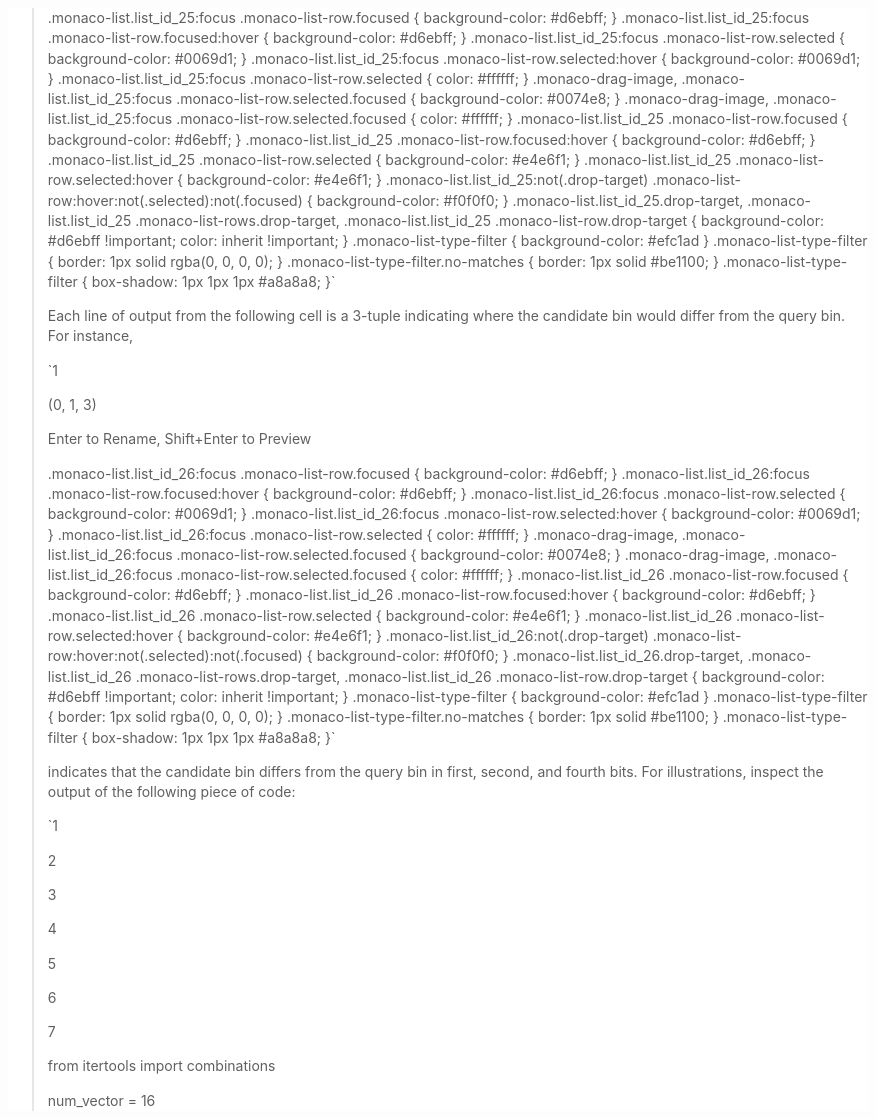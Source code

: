 > .monaco-list.list_id_25:focus .monaco-list-row.focused { background-color: #d6ebff; } .monaco-list.list_id_25:focus .monaco-list-row.focused:hover { background-color: #d6ebff; } .monaco-list.list_id_25:focus .monaco-list-row.selected { background-color: #0069d1; } .monaco-list.list_id_25:focus .monaco-list-row.selected:hover { background-color: #0069d1; } .monaco-list.list_id_25:focus .monaco-list-row.selected { color: #ffffff; } .monaco-drag-image, .monaco-list.list_id_25:focus .monaco-list-row.selected.focused { background-color: #0074e8; } .monaco-drag-image, .monaco-list.list_id_25:focus .monaco-list-row.selected.focused { color: #ffffff; } .monaco-list.list_id_25 .monaco-list-row.focused { background-color: #d6ebff; } .monaco-list.list_id_25 .monaco-list-row.focused:hover { background-color: #d6ebff; } .monaco-list.list_id_25 .monaco-list-row.selected { background-color: #e4e6f1; } .monaco-list.list_id_25 .monaco-list-row.selected:hover { background-color: #e4e6f1; } .monaco-list.list_id_25:not(.drop-target) .monaco-list-row:hover:not(.selected):not(.focused) { background-color: #f0f0f0; } .monaco-list.list_id_25.drop-target, .monaco-list.list_id_25 .monaco-list-rows.drop-target, .monaco-list.list_id_25 .monaco-list-row.drop-target { background-color: #d6ebff !important; color: inherit !important; } .monaco-list-type-filter { background-color: #efc1ad } .monaco-list-type-filter { border: 1px solid rgba(0, 0, 0, 0); } .monaco-list-type-filter.no-matches { border: 1px solid #be1100; } .monaco-list-type-filter { box-shadow: 1px 1px 1px #a8a8a8; }` 
> 
> Each line of output from the following cell is a 3-tuple indicating where the candidate bin would differ from the query bin. For instance,
> 
>  `1
> 
> (0, 1, 3)
> 
> Enter to Rename, Shift+Enter to Preview
> 
> .monaco-list.list_id_26:focus .monaco-list-row.focused { background-color: #d6ebff; } .monaco-list.list_id_26:focus .monaco-list-row.focused:hover { background-color: #d6ebff; } .monaco-list.list_id_26:focus .monaco-list-row.selected { background-color: #0069d1; } .monaco-list.list_id_26:focus .monaco-list-row.selected:hover { background-color: #0069d1; } .monaco-list.list_id_26:focus .monaco-list-row.selected { color: #ffffff; } .monaco-drag-image, .monaco-list.list_id_26:focus .monaco-list-row.selected.focused { background-color: #0074e8; } .monaco-drag-image, .monaco-list.list_id_26:focus .monaco-list-row.selected.focused { color: #ffffff; } .monaco-list.list_id_26 .monaco-list-row.focused { background-color: #d6ebff; } .monaco-list.list_id_26 .monaco-list-row.focused:hover { background-color: #d6ebff; } .monaco-list.list_id_26 .monaco-list-row.selected { background-color: #e4e6f1; } .monaco-list.list_id_26 .monaco-list-row.selected:hover { background-color: #e4e6f1; } .monaco-list.list_id_26:not(.drop-target) .monaco-list-row:hover:not(.selected):not(.focused) { background-color: #f0f0f0; } .monaco-list.list_id_26.drop-target, .monaco-list.list_id_26 .monaco-list-rows.drop-target, .monaco-list.list_id_26 .monaco-list-row.drop-target { background-color: #d6ebff !important; color: inherit !important; } .monaco-list-type-filter { background-color: #efc1ad } .monaco-list-type-filter { border: 1px solid rgba(0, 0, 0, 0); } .monaco-list-type-filter.no-matches { border: 1px solid #be1100; } .monaco-list-type-filter { box-shadow: 1px 1px 1px #a8a8a8; }` 
> 
> indicates that the candidate bin differs from the query bin in first, second, and fourth bits. For illustrations, inspect the output of the following piece of code:
> 
>  `1
> 
> 2
> 
> 3
> 
> 4
> 
> 5
> 
> 6
> 
> 7
> 
> from itertools import combinations
> 
> num_vector = 16
> 